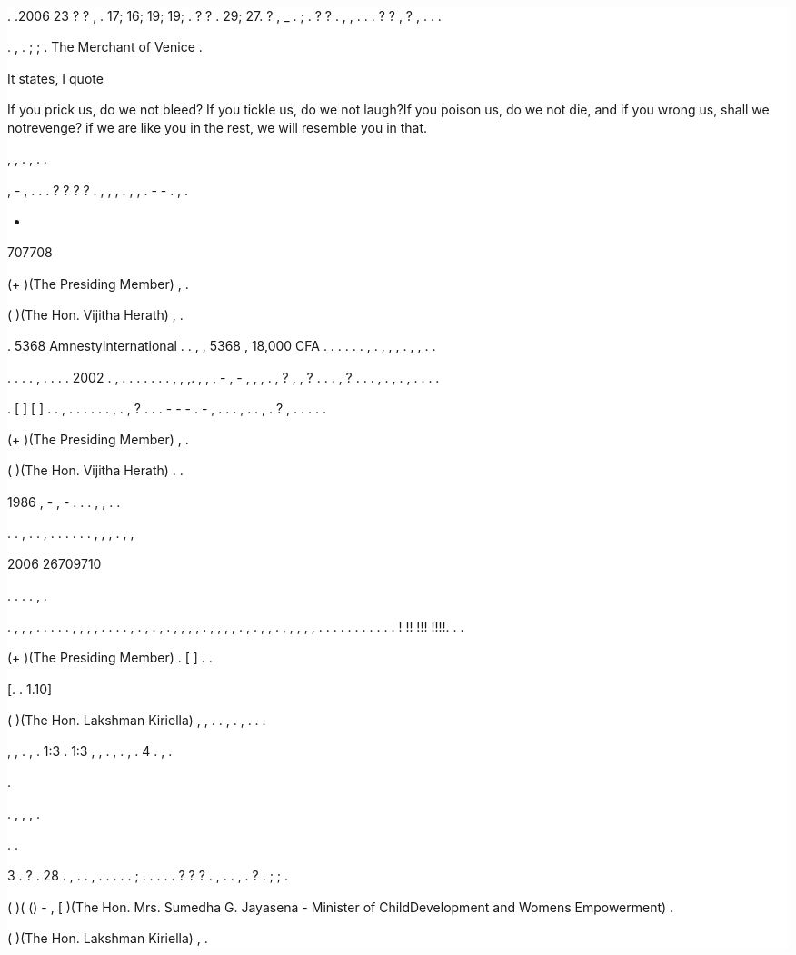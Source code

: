 . .2006 23 ? ? , . 17; 16; 19; 19; . ? ? . 29; 27. ? , _ . ; . ? ? . , , . . . ? ? , ? , . . .

. , . ; ; . The Merchant of Venice .

It states, I quote

If you prick us, do we not bleed? If you tickle us, do we not laugh?If you poison us, do we not die, and if you wrong us, shall we notrevenge? if we are like you in the rest, we will resemble you in that.

, , . , . .

, - , . . . ? ? ? ? . , , , . , , . - - . , .

-

707708

(+ )(The Presiding Member) , .

( )(The Hon. Vijitha Herath) , .

. 5368 AmnestyInternational . . , , 5368 , 18,000 CFA . . . . . . , . , , , . , , . .

. . . . , . . . . 2002 . , . . . . . . . , , ,. , , , - , - , , , . , ? , , ? . . . , ? . . . , . , . , . . . .

. [ ] [ ] . . , . . . . . . , . , ? . . . - - - . - , . . . , . . , . ? , . . . . .

(+ )(The Presiding Member) , .

( )(The Hon. Vijitha Herath) . .

1986 , - , - . . . , , . .

. . , . . , . . . . . . , , , . , ,

2006 26709710

. . . . , .

. , , , . . . . . , , , , . . . . , . , . , . , , , , . , , , , . , . , , . , , , , , . . . . . . . . . . . ! !! !!! !!!!. . .

(+ )(The Presiding Member) . [ ] . .

[. . 1.10]

( )(The Hon. Lakshman Kiriella) , , . . , . , . . .

, , . , . 1:3 . 1:3 , , . , . , . 4 . , .

.

. , , , .

. .

3 . ? . 28 . , . . , . . . . . ; . . . . . ? ? ? . , . . , . ? . ; ; .

( )( () - , [ )(The Hon. Mrs. Sumedha G. Jayasena - Minister of ChildDevelopment and Womens Empowerment) .

( )(The Hon. Lakshman Kiriella) , .
